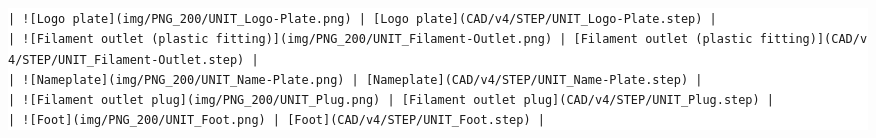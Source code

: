     | ![Logo plate](img/PNG_200/UNIT_Logo-Plate.png) | [Logo plate](CAD/v4/STEP/UNIT_Logo-Plate.step) |
    | ![Filament outlet (plastic fitting)](img/PNG_200/UNIT_Filament-Outlet.png) | [Filament outlet (plastic fitting)](CAD/v4/STEP/UNIT_Filament-Outlet.step) |
    | ![Nameplate](img/PNG_200/UNIT_Name-Plate.png) | [Nameplate](CAD/v4/STEP/UNIT_Name-Plate.step) |
    | ![Filament outlet plug](img/PNG_200/UNIT_Plug.png) | [Filament outlet plug](CAD/v4/STEP/UNIT_Plug.step) |
    | ![Foot](img/PNG_200/UNIT_Foot.png) | [Foot](CAD/v4/STEP/UNIT_Foot.step) |
